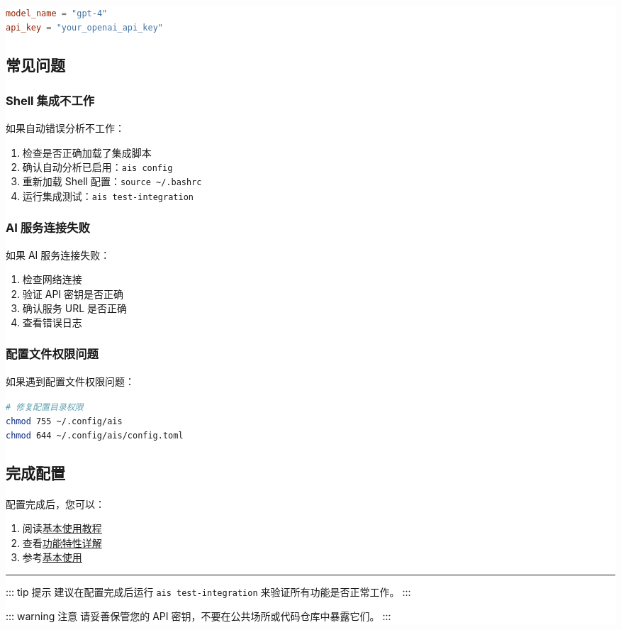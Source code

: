 ```toml
model_name = "gpt-4"
api_key = "your_openai_api_key"
```

## 常见问题

### Shell 集成不工作

如果自动错误分析不工作：

1. 检查是否正确加载了集成脚本
2. 确认自动分析已启用：`ais config`
3. 重新加载 Shell 配置：`source ~/.bashrc`
4. 运行集成测试：`ais test-integration`

### AI 服务连接失败

如果 AI 服务连接失败：

1. 检查网络连接
2. 验证 API 密钥是否正确
3. 确认服务 URL 是否正确
4. 查看错误日志

### 配置文件权限问题

如果遇到配置文件权限问题：

```bash
# 修复配置目录权限
chmod 755 ~/.config/ais
chmod 644 ~/.config/ais/config.toml
```

## 完成配置

配置完成后，您可以：

1. 阅读[基本使用教程](./basic-usage.md)
2. 查看[功能特性详解](../features/)
3. 参考[基本使用](./basic-usage)

---

::: tip 提示
建议在配置完成后运行 `ais test-integration` 来验证所有功能是否正常工作。
:::

::: warning 注意
请妥善保管您的 API 密钥，不要在公共场所或代码仓库中暴露它们。
:::